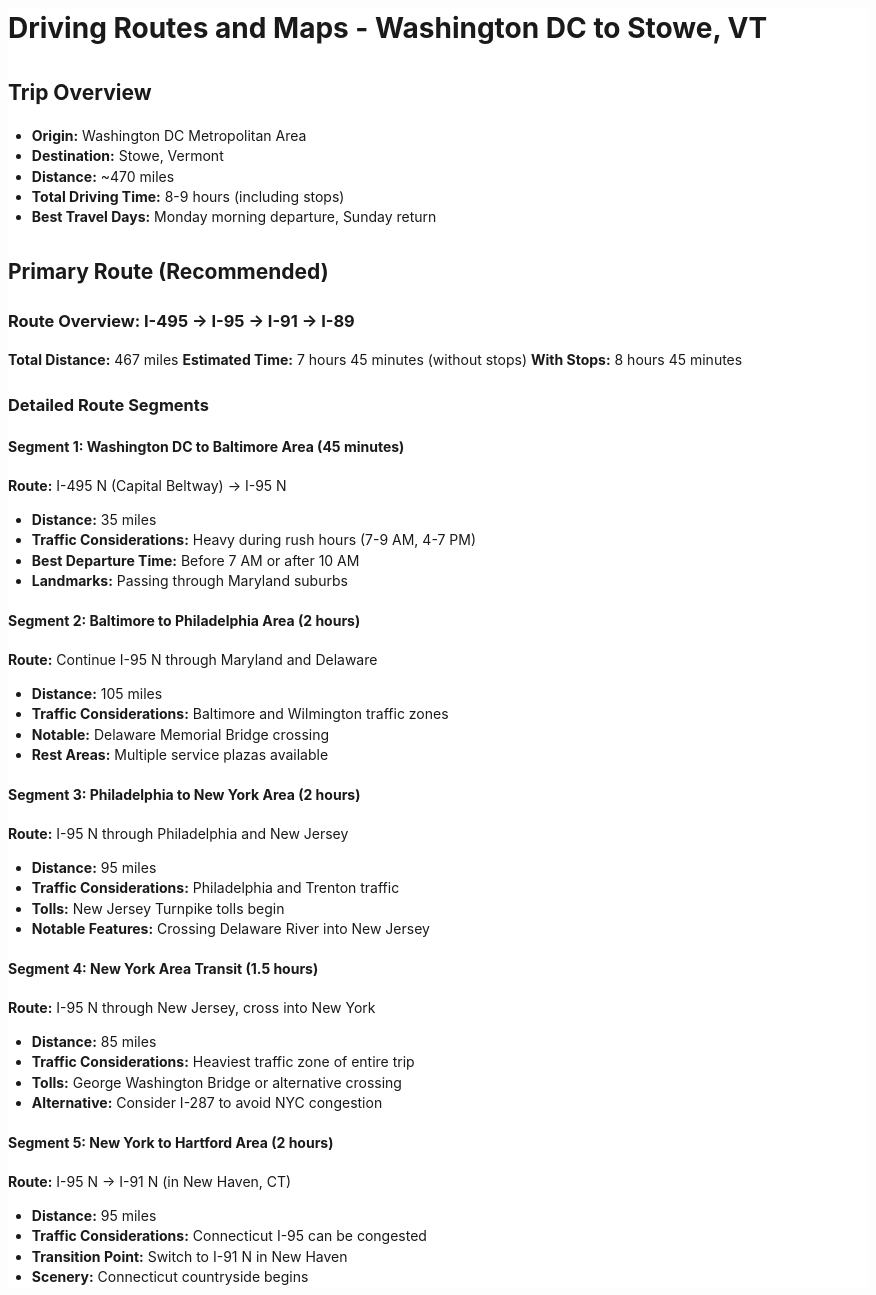 # Driving Routes and Maps - Washington DC to Stowe, VT

## Trip Overview
- **Origin:** Washington DC Metropolitan Area
- **Destination:** Stowe, Vermont
- **Distance:** ~470 miles
- **Total Driving Time:** 8-9 hours (including stops)
- **Best Travel Days:** Monday morning departure, Sunday return

## Primary Route (Recommended)

### Route Overview: I-495 → I-95 → I-91 → I-89
**Total Distance:** 467 miles
**Estimated Time:** 7 hours 45 minutes (without stops)
**With Stops:** 8 hours 45 minutes

### Detailed Route Segments

#### Segment 1: Washington DC to Baltimore Area (45 minutes)
**Route:** I-495 N (Capital Beltway) → I-95 N
- **Distance:** 35 miles
- **Traffic Considerations:** Heavy during rush hours (7-9 AM, 4-7 PM)
- **Best Departure Time:** Before 7 AM or after 10 AM
- **Landmarks:** Passing through Maryland suburbs

#### Segment 2: Baltimore to Philadelphia Area (2 hours)
**Route:** Continue I-95 N through Maryland and Delaware
- **Distance:** 105 miles
- **Traffic Considerations:** Baltimore and Wilmington traffic zones
- **Notable:** Delaware Memorial Bridge crossing
- **Rest Areas:** Multiple service plazas available

#### Segment 3: Philadelphia to New York Area (2 hours)
**Route:** I-95 N through Philadelphia and New Jersey
- **Distance:** 95 miles
- **Traffic Considerations:** Philadelphia and Trenton traffic
- **Tolls:** New Jersey Turnpike tolls begin
- **Notable Features:** Crossing Delaware River into New Jersey

#### Segment 4: New York Area Transit (1.5 hours)
**Route:** I-95 N through New Jersey, cross into New York
- **Distance:** 85 miles
- **Traffic Considerations:** Heaviest traffic zone of entire trip
- **Tolls:** George Washington Bridge or alternative crossing
- **Alternative:** Consider I-287 to avoid NYC congestion

#### Segment 5: New York to Hartford Area (2 hours)
**Route:** I-95 N → I-91 N (in New Haven, CT)
- **Distance:** 95 miles
- **Traffic Considerations:** Connecticut I-95 can be congested
- **Transition Point:** Switch to I-91 N in New Haven
- **Scenery:** Connecticut countryside begins

